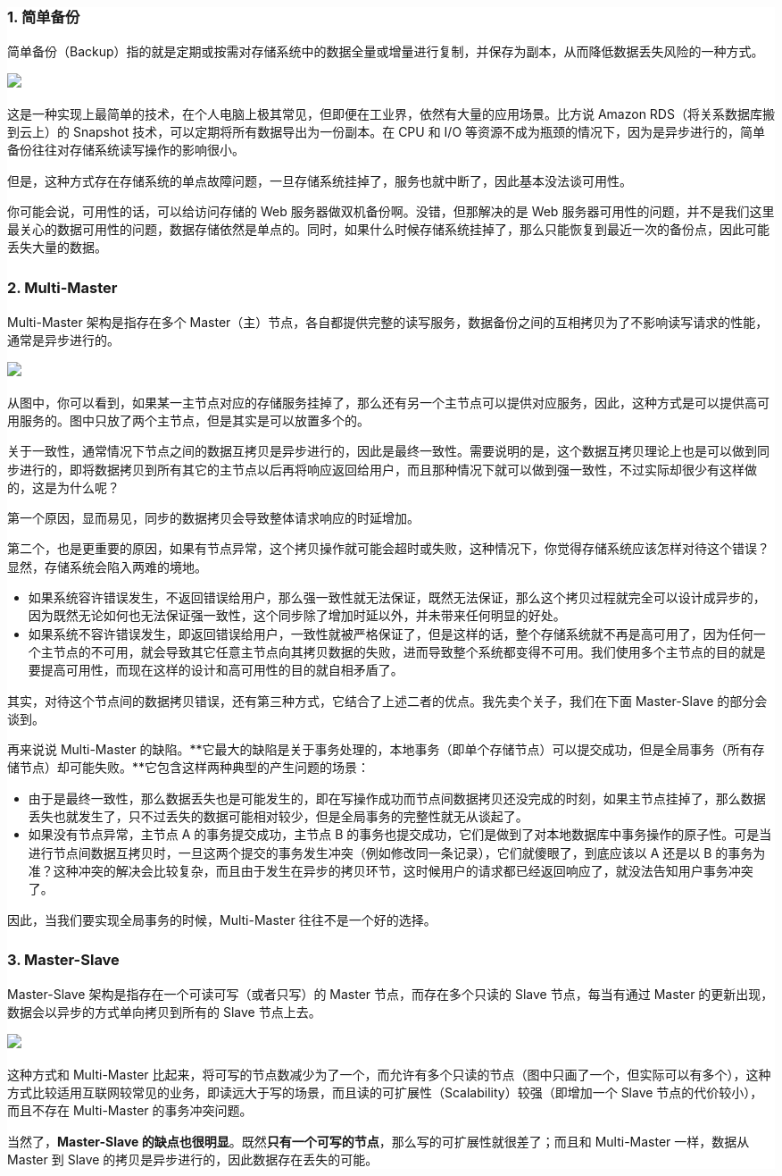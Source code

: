 ### 1\. 简单备份

简单备份（Backup）指的就是定期或按需对存储系统中的数据全量或增量进行复制，并保存为副本，从而降低数据丢失风险的一种方式。

![](https://static001.geekbang.org/resource/image/53/4f/53c3e61aca5906962a78446cbdb5fa4f.png)

这是一种实现上最简单的技术，在个人电脑上极其常见，但即便在工业界，依然有大量的应用场景。比方说 Amazon RDS（将关系数据库搬到云上）的 Snapshot 技术，可以定期将所有数据导出为一份副本。在 CPU 和 I/O 等资源不成为瓶颈的情况下，因为是异步进行的，简单备份往往对存储系统读写操作的影响很小。

但是，这种方式存在存储系统的单点故障问题，一旦存储系统挂掉了，服务也就中断了，因此基本没法谈可用性。

你可能会说，可用性的话，可以给访问存储的 Web 服务器做双机备份啊。没错，但那解决的是 Web 服务器可用性的问题，并不是我们这里最关心的数据可用性的问题，数据存储依然是单点的。同时，如果什么时候存储系统挂掉了，那么只能恢复到最近一次的备份点，因此可能丢失大量的数据。

### 2\. Multi-Master

Multi-Master 架构是指存在多个 Master（主）节点，各自都提供完整的读写服务，数据备份之间的互相拷贝为了不影响读写请求的性能，通常是异步进行的。

![](https://static001.geekbang.org/resource/image/b9/cc/b9153efbb171d6381a08cfa577bc02cc.jpg)

从图中，你可以看到，如果某一主节点对应的存储服务挂掉了，那么还有另一个主节点可以提供对应服务，因此，这种方式是可以提供高可用服务的。图中只放了两个主节点，但是其实是可以放置多个的。

关于一致性，通常情况下节点之间的数据互拷贝是异步进行的，因此是最终一致性。需要说明的是，这个数据互拷贝理论上也是可以做到同步进行的，即将数据拷贝到所有其它的主节点以后再将响应返回给用户，而且那种情况下就可以做到强一致性，不过实际却很少有这样做的，这是为什么呢？

第一个原因，显而易见，同步的数据拷贝会导致整体请求响应的时延增加。

第二个，也是更重要的原因，如果有节点异常，这个拷贝操作就可能会超时或失败，这种情况下，你觉得存储系统应该怎样对待这个错误？显然，存储系统会陷入两难的境地。

*   如果系统容许错误发生，不返回错误给用户，那么强一致性就无法保证，既然无法保证，那么这个拷贝过程就完全可以设计成异步的，因为既然无论如何也无法保证强一致性，这个同步除了增加时延以外，并未带来任何明显的好处。
*   如果系统不容许错误发生，即返回错误给用户，一致性就被严格保证了，但是这样的话，整个存储系统就不再是高可用了，因为任何一个主节点的不可用，就会导致其它任意主节点向其拷贝数据的失败，进而导致整个系统都变得不可用。我们使用多个主节点的目的就是要提高可用性，而现在这样的设计和高可用性的目的就自相矛盾了。

其实，对待这个节点间的数据拷贝错误，还有第三种方式，它结合了上述二者的优点。我先卖个关子，我们在下面 Master-Slave 的部分会谈到。

再来说说 Multi-Master 的缺陷。**它最大的缺陷是关于事务处理的，本地事务（即单个存储节点）可以提交成功，但是全局事务（所有存储节点）却可能失败。**它包含这样两种典型的产生问题的场景：

*   由于是最终一致性，那么数据丢失也是可能发生的，即在写操作成功而节点间数据拷贝还没完成的时刻，如果主节点挂掉了，那么数据丢失也就发生了，只不过丢失的数据可能相对较少，但是全局事务的完整性就无从谈起了。
*   如果没有节点异常，主节点 A 的事务提交成功，主节点 B 的事务也提交成功，它们是做到了对本地数据库中事务操作的原子性。可是当进行节点间数据互拷贝时，一旦这两个提交的事务发生冲突（例如修改同一条记录），它们就傻眼了，到底应该以 A 还是以 B 的事务为准？这种冲突的解决会比较复杂，而且由于发生在异步的拷贝环节，这时候用户的请求都已经返回响应了，就没法告知用户事务冲突了。

因此，当我们要实现全局事务的时候，Multi-Master 往往不是一个好的选择。

### 3\. Master-Slave

Master-Slave 架构是指存在一个可读可写（或者只写）的 Master 节点，而存在多个只读的 Slave 节点，每当有通过 Master 的更新出现，数据会以异步的方式单向拷贝到所有的 Slave 节点上去。

![](https://static001.geekbang.org/resource/image/d2/46/d2ee6e41dd28830a49d736f6e5168a46.jpg)

这种方式和 Multi-Master 比起来，将可写的节点数减少为了一个，而允许有多个只读的节点（图中只画了一个，但实际可以有多个），这种方式比较适用互联网较常见的业务，即读远大于写的场景，而且读的可扩展性（Scalability）较强（即增加一个 Slave 节点的代价较小），而且不存在 Multi-Master 的事务冲突问题。

当然了，**Master-Slave 的缺点也很明显**。既然**只有一个可写的节点**，那么写的可扩展性就很差了；而且和 Multi-Master 一样，数据从 Master 到 Slave 的拷贝是异步进行的，因此数据存在丢失的可能。
